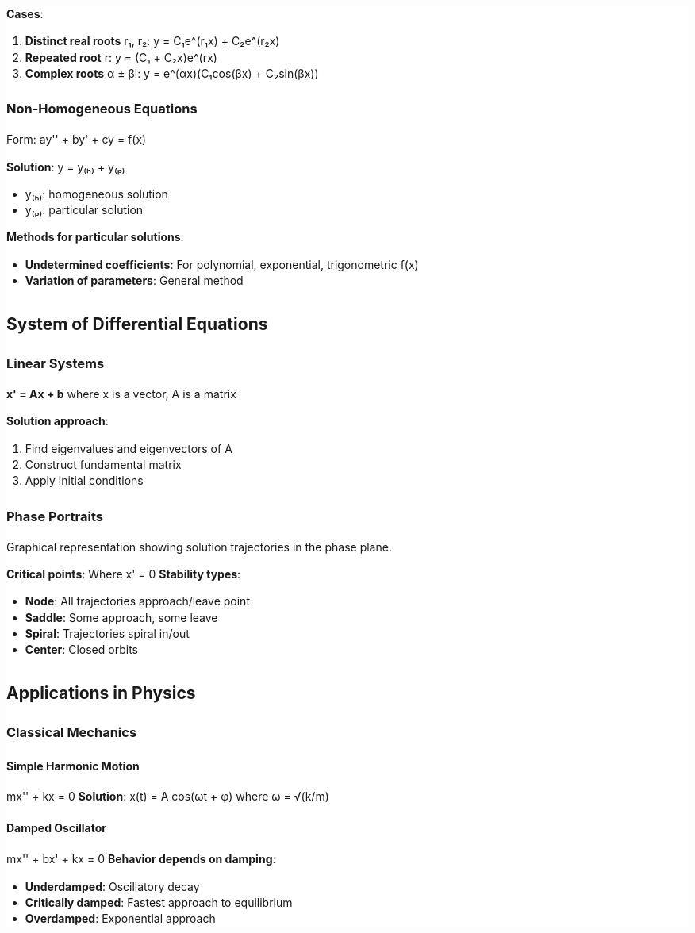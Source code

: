 **Cases**:
1. **Distinct real roots** r₁, r₂: y = C₁e^(r₁x) + C₂e^(r₂x)
2. **Repeated root** r: y = (C₁ + C₂x)e^(rx)
3. **Complex roots** α ± βi: y = e^(αx)(C₁cos(βx) + C₂sin(βx))

### Non-Homogeneous Equations
Form: ay'' + by' + cy = f(x)

**Solution**: y = y₍ₕ₎ + y₍ₚ₎
- y₍ₕ₎: homogeneous solution
- y₍ₚ₎: particular solution

**Methods for particular solutions**:
- **Undetermined coefficients**: For polynomial, exponential, trigonometric f(x)
- **Variation of parameters**: General method

## System of Differential Equations

### Linear Systems
**x' = Ax + b** where x is a vector, A is a matrix

**Solution approach**:
1. Find eigenvalues and eigenvectors of A
2. Construct fundamental matrix
3. Apply initial conditions

### Phase Portraits
Graphical representation showing solution trajectories in the phase plane.

**Critical points**: Where x' = 0
**Stability types**:
- **Node**: All trajectories approach/leave point
- **Saddle**: Some approach, some leave
- **Spiral**: Trajectories spiral in/out
- **Center**: Closed orbits

## Applications in Physics

### Classical Mechanics

#### Simple Harmonic Motion
mx'' + kx = 0
**Solution**: x(t) = A cos(ωt + φ) where ω = √(k/m)

#### Damped Oscillator
mx'' + bx' + kx = 0
**Behavior depends on damping**:
- **Underdamped**: Oscillatory decay
- **Critically damped**: Fastest approach to equilibrium
- **Overdamped**: Exponential approach
